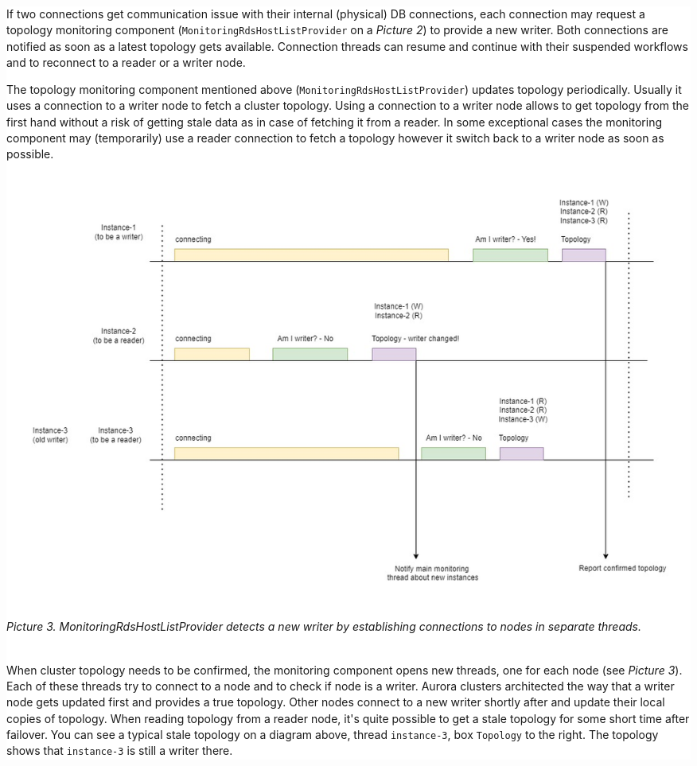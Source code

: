 If two connections get communication issue with their internal (physical) DB connections, each connection may request a topology monitoring component (`MonitoringRdsHostListProvider` on a _Picture 2_) to provide a new writer. Both connections are notified as soon as a latest topology gets available. Connection threads can resume and continue with their suspended workflows and to reconnect to a reader or a writer node. 

The topology monitoring component mentioned above (`MonitoringRdsHostListProvider`) updates topology periodically. Usually it uses a connection to a writer node to fetch a cluster topology. Using a connection to a writer node allows to get topology from the first hand without a risk of getting stale data as in case of fetching it from a reader. In some exceptional cases the monitoring component may (temporarily) use a reader connection to fetch a topology however it switch back to a writer node as soon as possible.

<div style="text-align:center"><img src="../../images/failover2_panic.jpg" /></div>
<i>Picture 3. MonitoringRdsHostListProvider detects a new writer by establishing connections to nodes in separate threads.</i> 
<br><br>

When cluster topology needs to be confirmed, the monitoring component opens new threads, one for each node (see _Picture 3_). Each of these threads try to connect to a node and to check if node is a writer. Aurora clusters architected the way that a writer node gets updated first and provides a true topology. Other nodes connect to a new writer shortly after and update their local copies of topology. When reading topology from a reader node, it's quite possible to get a stale topology for some short time after failover. You can see a typical stale topology on a diagram above, thread `instance-3`, box `Topology` to the right. The topology shows that `instance-3` is still a writer there. 
